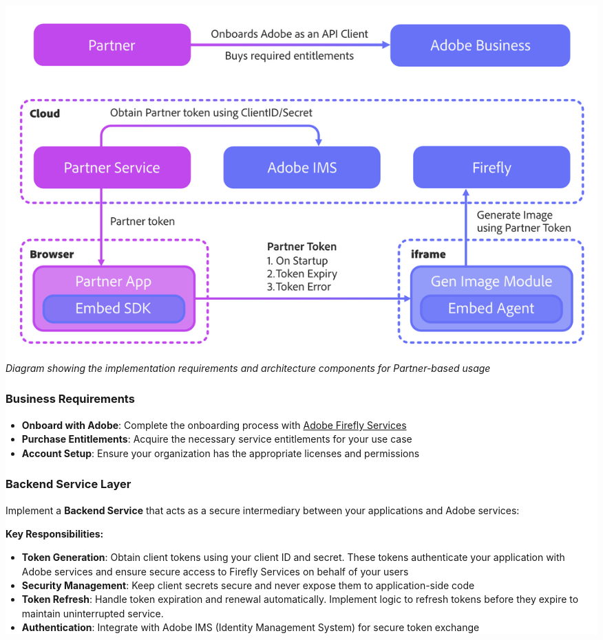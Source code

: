   ![Architecture diagram showing three connected layers: Business Requirements at the top containing onboarding and entitlements, Backend Service Layer in the middle handling token generation and security, and Application Layer at the bottom managing SDK integration and user experience](./img/Client-based-entitlement.png)
  *Diagram showing the implementation requirements and architecture components for Partner-based usage*

### Business Requirements

- **Onboard with Adobe**: Complete the onboarding process with [Adobe Firefly Services](https://business.adobe.com/products/firefly-business/firefly-services.html)
- **Purchase Entitlements**: Acquire the necessary service entitlements for your use case
- **Account Setup**: Ensure your organization has the appropriate licenses and permissions

### Backend Service Layer

Implement a **Backend Service** that acts as a secure intermediary between your applications and Adobe services:

**Key Responsibilities:**

- **Token Generation**: Obtain client tokens using your client ID and secret. These tokens authenticate your application with Adobe services and ensure secure access to Firefly Services on behalf of your users
- **Security Management**: Keep client secrets secure and never expose them to application-side code
- **Token Refresh**: Handle token expiration and renewal automatically. Implement logic to refresh tokens before they expire to maintain uninterrupted service.
- **Authentication**: Integrate with Adobe IMS (Identity Management System) for secure token exchange

